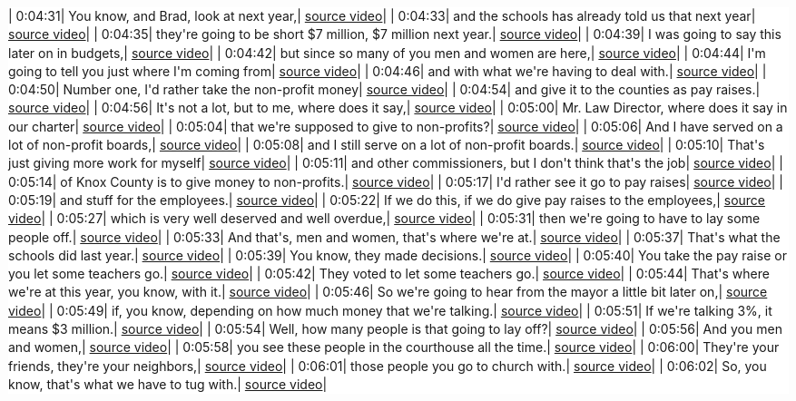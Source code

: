 | 0:04:31| You know, and Brad, look at next year,| [source video](https://archive.org/details/cocom110523part2?start=271)|
| 0:04:33| and the schools has already told us that next year| [source video](https://archive.org/details/cocom110523part2?start=273)|
| 0:04:35| they're going to be short $7 million, $7 million next year.| [source video](https://archive.org/details/cocom110523part2?start=275)|
| 0:04:39| I was going to say this later on in budgets,| [source video](https://archive.org/details/cocom110523part2?start=279)|
| 0:04:42| but since so many of you men and women are here,| [source video](https://archive.org/details/cocom110523part2?start=282)|
| 0:04:44| I'm going to tell you just where I'm coming from| [source video](https://archive.org/details/cocom110523part2?start=284)|
| 0:04:46| and with what we're having to deal with.| [source video](https://archive.org/details/cocom110523part2?start=286)|
| 0:04:50| Number one, I'd rather take the non-profit money| [source video](https://archive.org/details/cocom110523part2?start=290)|
| 0:04:54| and give it to the counties as pay raises.| [source video](https://archive.org/details/cocom110523part2?start=294)|
| 0:04:56| It's not a lot, but to me, where does it say,| [source video](https://archive.org/details/cocom110523part2?start=296)|
| 0:05:00| Mr. Law Director, where does it say in our charter| [source video](https://archive.org/details/cocom110523part2?start=300)|
| 0:05:04| that we're supposed to give to non-profits?| [source video](https://archive.org/details/cocom110523part2?start=304)|
| 0:05:06| And I have served on a lot of non-profit boards,| [source video](https://archive.org/details/cocom110523part2?start=306)|
| 0:05:08| and I still serve on a lot of non-profit boards.| [source video](https://archive.org/details/cocom110523part2?start=308)|
| 0:05:10| That's just giving more work for myself| [source video](https://archive.org/details/cocom110523part2?start=310)|
| 0:05:11| and other commissioners, but I don't think that's the job| [source video](https://archive.org/details/cocom110523part2?start=311)|
| 0:05:14| of Knox County is to give money to non-profits.| [source video](https://archive.org/details/cocom110523part2?start=314)|
| 0:05:17| I'd rather see it go to pay raises| [source video](https://archive.org/details/cocom110523part2?start=317)|
| 0:05:19| and stuff for the employees.| [source video](https://archive.org/details/cocom110523part2?start=319)|
| 0:05:22| If we do this, if we do give pay raises to the employees,| [source video](https://archive.org/details/cocom110523part2?start=322)|
| 0:05:27| which is very well deserved and well overdue,| [source video](https://archive.org/details/cocom110523part2?start=327)|
| 0:05:31| then we're going to have to lay some people off.| [source video](https://archive.org/details/cocom110523part2?start=331)|
| 0:05:33| And that's, men and women, that's where we're at.| [source video](https://archive.org/details/cocom110523part2?start=333)|
| 0:05:37| That's what the schools did last year.| [source video](https://archive.org/details/cocom110523part2?start=337)|
| 0:05:39| You know, they made decisions.| [source video](https://archive.org/details/cocom110523part2?start=339)|
| 0:05:40| You take the pay raise or you let some teachers go.| [source video](https://archive.org/details/cocom110523part2?start=340)|
| 0:05:42| They voted to let some teachers go.| [source video](https://archive.org/details/cocom110523part2?start=342)|
| 0:05:44| That's where we're at this year, you know, with it.| [source video](https://archive.org/details/cocom110523part2?start=344)|
| 0:05:46| So we're going to hear from the mayor a little bit later on,| [source video](https://archive.org/details/cocom110523part2?start=346)|
| 0:05:49| if, you know, depending on how much money that we're talking.| [source video](https://archive.org/details/cocom110523part2?start=349)|
| 0:05:51| If we're talking 3%, it means $3 million.| [source video](https://archive.org/details/cocom110523part2?start=351)|
| 0:05:54| Well, how many people is that going to lay off?| [source video](https://archive.org/details/cocom110523part2?start=354)|
| 0:05:56| And you men and women,| [source video](https://archive.org/details/cocom110523part2?start=356)|
| 0:05:58| you see these people in the courthouse all the time.| [source video](https://archive.org/details/cocom110523part2?start=358)|
| 0:06:00| They're your friends, they're your neighbors,| [source video](https://archive.org/details/cocom110523part2?start=360)|
| 0:06:01| those people you go to church with.| [source video](https://archive.org/details/cocom110523part2?start=361)|
| 0:06:02| So, you know, that's what we have to tug with.| [source video](https://archive.org/details/cocom110523part2?start=362)|
